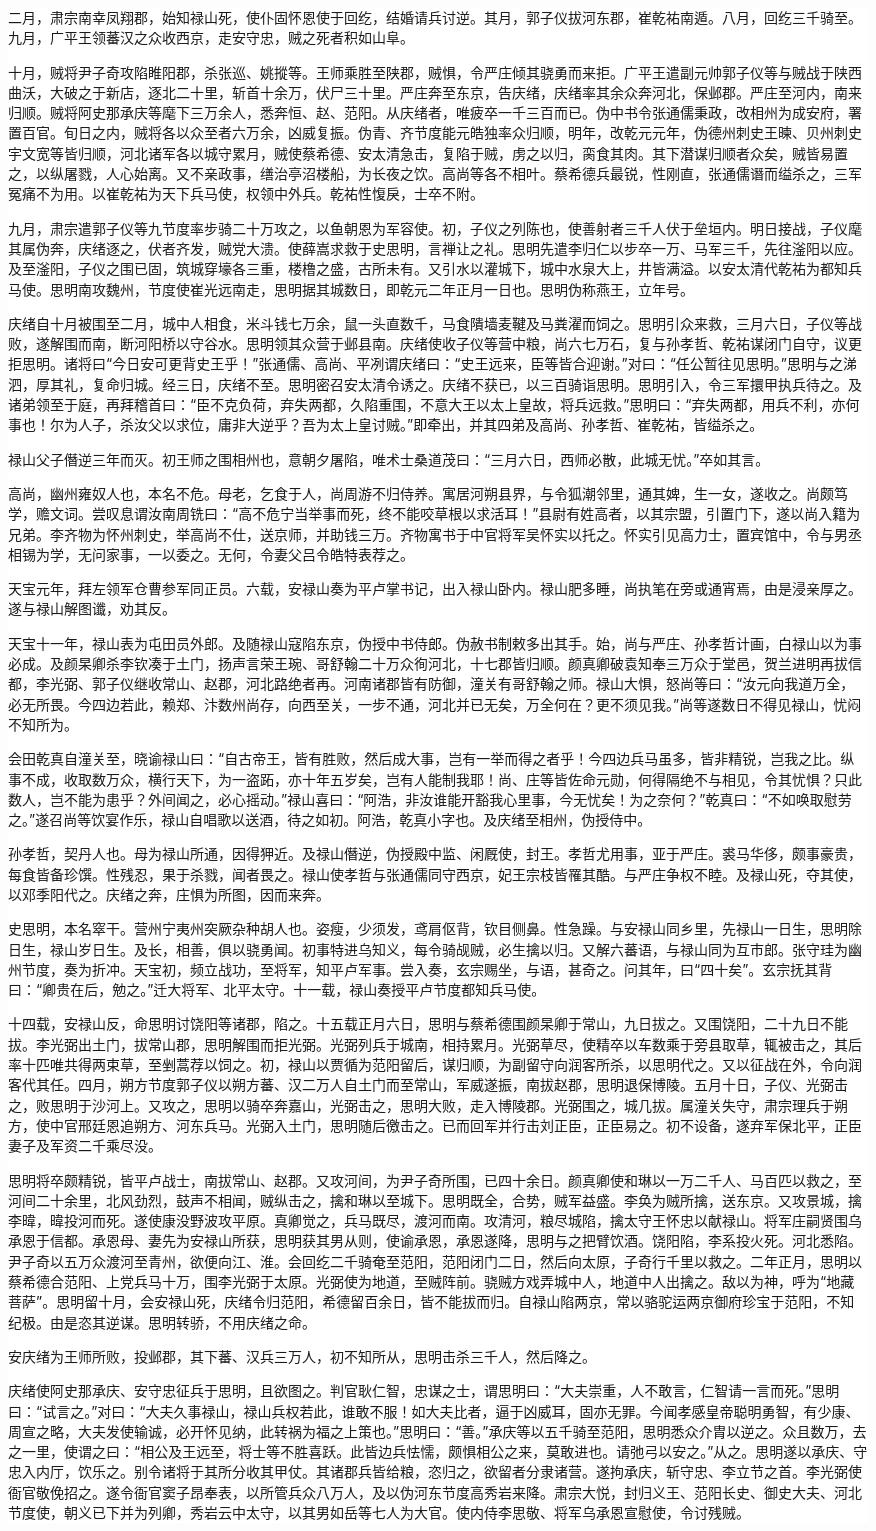 二月，肃宗南幸凤翔郡，始知禄山死，使仆固怀恩使于回纥，结婚请兵讨逆。其月，郭子仪拔河东郡，崔乾祐南遁。八月，回纥三千骑至。九月，广平王领蕃汉之众收西京，走安守忠，贼之死者积如山阜。

十月，贼将尹子奇攻陷睢阳郡，杀张巡、姚摐等。王师乘胜至陕郡，贼惧，令严庄倾其骁勇而来拒。广平王遣副元帅郭子仪等与贼战于陕西曲沃，大破之于新店，逐北二十里，斩首十余万，伏尸三十里。严庄奔至东京，告庆绪，庆绪率其余众奔河北，保邺郡。严庄至河内，南来归顺。贼将阿史那承庆等麾下三万余人，悉奔恒、赵、范阳。从庆绪者，唯疲卒一千三百而已。伪中书令张通儒秉政，改相州为成安府，署置百官。旬日之内，贼将各以众至者六万余，凶威复振。伪青、齐节度能元皓独率众归顺，明年，改乾元元年，伪德州刺史王暕、贝州刺史宇文宽等皆归顺，河北诸军各以城守累月，贼使蔡希德、安太清急击，复陷于贼，虏之以归，脔食其肉。其下潜谋归顺者众矣，贼皆易置之，以纵屠戮，人心始离。又不亲政事，缮治亭沼楼船，为长夜之饮。高尚等各不相叶。蔡希德兵最锐，性刚直，张通儒谮而缢杀之，三军冤痛不为用。以崔乾祐为天下兵马使，权领中外兵。乾祐性愎戾，士卒不附。

九月，肃宗遣郭子仪等九节度率步骑二十万攻之，以鱼朝恩为军容使。初，子仪之列陈也，使善射者三千人伏于垒垣内。明日接战，子仪麾其属伪奔，庆绪逐之，伏者齐发，贼党大溃。使薛嵩求救于史思明，言禅让之礼。思明先遣李归仁以步卒一万、马军三千，先往滏阳以应。及至滏阳，子仪之围已固，筑城穿壕各三重，楼橹之盛，古所未有。又引水以灌城下，城中水泉大上，井皆满溢。以安太清代乾祐为都知兵马使。思明南攻魏州，节度使崔光远南走，思明据其城数日，即乾元二年正月一日也。思明伪称燕王，立年号。

庆绪自十月被围至二月，城中人相食，米斗钱七万余，鼠一头直数千，马食隤墙麦鞬及马粪濯而饲之。思明引众来救，三月六日，子仪等战败，遂解围而南，断河阳桥以守谷水。思明领其众营于邺县南。庆绪使收子仪等营中粮，尚六七万石，复与孙孝哲、乾祐谋闭门自守，议更拒思明。诸将曰“今日安可更背史王乎！”张通儒、高尚、平冽谓庆绪曰：“史王远来，臣等皆合迎谢。”对曰：“任公暂往见思明。”思明与之涕泗，厚其礼，复命归城。经三日，庆绪不至。思明密召安太清令诱之。庆绪不获已，以三百骑诣思明。思明引入，令三军擐甲执兵待之。及诸弟领至于庭，再拜稽首曰：“臣不克负荷，弃失两都，久陷重围，不意大王以太上皇故，将兵远救。”思明曰：“弃失两都，用兵不利，亦何事也！尔为人子，杀汝父以求位，庸非大逆乎？吾为太上皇讨贼。”即牵出，并其四弟及高尚、孙孝哲、崔乾祐，皆缢杀之。

禄山父子僭逆三年而灭。初王师之围相州也，意朝夕屠陷，唯术士桑道茂曰：“三月六日，西师必散，此城无忧。”卒如其言。

高尚，幽州雍奴人也，本名不危。母老，乞食于人，尚周游不归侍养。寓居河朔县界，与令狐潮邻里，通其婢，生一女，遂收之。尚颇笃学，赡文词。尝叹息谓汝南周铣曰：“高不危宁当举事而死，终不能咬草根以求活耳！”县尉有姓高者，以其宗盟，引置门下，遂以尚入籍为兄弟。李齐物为怀州刺史，举高尚不仕，送京师，并助钱三万。齐物寓书于中官将军吴怀实以托之。怀实引见高力士，置宾馆中，令与男丞相锡为学，无问家事，一以委之。无何，令妻父吕令皓特表荐之。

天宝元年，拜左领军仓曹参军同正员。六载，安禄山奏为平卢掌书记，出入禄山卧内。禄山肥多睡，尚执笔在旁或通宵焉，由是浸亲厚之。遂与禄山解图谶，劝其反。

天宝十一年，禄山表为屯田员外郎。及随禄山寇陷东京，伪授中书侍郎。伪赦书制敕多出其手。始，尚与严庄、孙孝哲计画，白禄山以为事必成。及颜杲卿杀李钦凑于土门，扬声言荣王琬、哥舒翰二十万众徇河北，十七郡皆归顺。颜真卿破袁知奉三万众于堂邑，贺兰进明再拔信都，李光弼、郭子仪继收常山、赵郡，河北路绝者再。河南诸郡皆有防御，潼关有哥舒翰之师。禄山大惧，怒尚等曰：“汝元向我道万全，必无所畏。今四边若此，赖郑、汴数州尚存，向西至关，一步不通，河北并已无矣，万全何在？更不须见我。”尚等遂数日不得见禄山，忧闷不知所为。

会田乾真自潼关至，晓谕禄山曰：“自古帝王，皆有胜败，然后成大事，岂有一举而得之者乎！今四边兵马虽多，皆非精锐，岂我之比。纵事不成，收取数万众，横行天下，为一盗跖，亦十年五岁矣，岂有人能制我耶！尚、庄等皆佐命元勋，何得隔绝不与相见，令其忧惧？只此数人，岂不能为患乎？外间闻之，必心摇动。”禄山喜曰：“阿浩，非汝谁能开豁我心里事，今无忧矣！为之奈何？”乾真曰：“不如唤取慰劳之。”遂召尚等饮宴作乐，禄山自唱歌以送酒，待之如初。阿浩，乾真小字也。及庆绪至相州，伪授侍中。

孙孝哲，契丹人也。母为禄山所通，因得狎近。及禄山僭逆，伪授殿中监、闲厩使，封王。孝哲尤用事，亚于严庄。裘马华侈，颇事豪贵，每食皆备珍馔。性残忍，果于杀戮，闻者畏之。禄山使孝哲与张通儒同守西京，妃王宗枝皆罹其酷。与严庄争权不睦。及禄山死，夺其使，以邓季阳代之。庆绪之奔，庄惧为所图，因而来奔。

史思明，本名窣干。营州宁夷州突厥杂种胡人也。姿瘦，少须发，鸢肩伛背，钦目侧鼻。性急躁。与安禄山同乡里，先禄山一日生，思明除日生，禄山岁日生。及长，相善，俱以骁勇闻。初事特进乌知义，每令骑觇贼，必生擒以归。又解六蕃语，与禄山同为互市郎。张守珪为幽州节度，奏为折冲。天宝初，频立战功，至将军，知平卢军事。尝入奏，玄宗赐坐，与语，甚奇之。问其年，曰“四十矣”。玄宗抚其背曰：“卿贵在后，勉之。”迁大将军、北平太守。十一载，禄山奏授平卢节度都知兵马使。

十四载，安禄山反，命思明讨饶阳等诸郡，陷之。十五载正月六日，思明与蔡希德围颜杲卿于常山，九日拔之。又围饶阳，二十九日不能拔。李光弼出土门，拔常山郡，思明解围而拒光弼。光弼列兵于城南，相持累月。光弼草尽，使精卒以车数乘于旁县取草，辄被击之，其后率十匹唯共得两束草，至剉蒿荐以饲之。初，禄山以贾循为范阳留后，谋归顺，为副留守向润客所杀，以思明代之。又以征战在外，令向润客代其任。四月，朔方节度郭子仪以朔方蕃、汉二万人自土门而至常山，军威遂振，南拔赵郡，思明退保博陵。五月十日，子仪、光弼击之，败思明于沙河上。又攻之，思明以骑卒奔嘉山，光弼击之，思明大败，走入博陵郡。光弼围之，城几拔。属潼关失守，肃宗理兵于朔方，使中官邢廷恩追朔方、河东兵马。光弼入土门，思明随后徼击之。已而回军并行击刘正臣，正臣易之。初不设备，遂弃军保北平，正臣妻子及军资二千乘尽没。

思明将卒颇精锐，皆平卢战士，南拔常山、赵郡。又攻河间，为尹子奇所围，已四十余日。颜真卿使和琳以一万二千人、马百匹以救之，至河间二十余里，北风劲烈，鼓声不相闻，贼纵击之，擒和琳以至城下。思明既全，合势，贼军益盛。李奂为贼所擒，送东京。又攻景城，擒李暐，暐投河而死。遂使康没野波攻平原。真卿觉之，兵马既尽，渡河而南。攻清河，粮尽城陷，擒太守王怀忠以献禄山。将军庄嗣贤围乌承恩于信都。承恩母、妻先为安禄山所获，思明获其男从则，使谕承恩，承恩遂降，思明与之把臂饮酒。饶阳陷，李系投火死。河北悉陷。尹子奇以五万众渡河至青州，欲便向江、淮。会回纥二千骑奄至范阳，范阳闭门二日，然后向太原，子奇行千里以救之。二年正月，思明以蔡希德合范阳、上党兵马十万，围李光弼于太原。光弼使为地道，至贼阵前。骁贼方戏弄城中人，地道中人出擒之。敌以为神，呼为“地藏菩萨”。思明留十月，会安禄山死，庆绪令归范阳，希德留百余日，皆不能拔而归。自禄山陷两京，常以骆驼运两京御府珍宝于范阳，不知纪极。由是恣其逆谋。思明转骄，不用庆绪之命。

安庆绪为王师所败，投邺郡，其下蕃、汉兵三万人，初不知所从，思明击杀三千人，然后降之。

庆绪使阿史那承庆、安守忠征兵于思明，且欲图之。判官耿仁智，忠谋之士，谓思明曰：“大夫崇重，人不敢言，仁智请一言而死。”思明曰：“试言之。”对曰：“大夫久事禄山，禄山兵权若此，谁敢不服！如大夫比者，逼于凶威耳，固亦无罪。今闻孝感皇帝聪明勇智，有少康、周宣之略，大夫发使输诚，必开怀见纳，此转祸为福之上策也。”思明曰：“善。”承庆等以五千骑至范阳，思明悉众介胄以逆之。众且数万，去之一里，使谓之曰：“相公及王远至，将士等不胜喜跃。此皆边兵怯懦，颇惧相公之来，莫敢进也。请弛弓以安之。”从之。思明遂以承庆、守忠入内厅，饮乐之。别令诸将于其所分收其甲仗。其诸郡兵皆给粮，恣归之，欲留者分隶诸营。遂拘承庆，斩守忠、李立节之首。李光弼使衙官敬俛招之。遂令衙官窦子昂奉表，以所管兵众八万人，及以伪河东节度高秀岩来降。肃宗大悦，封归义王、范阳长史、御史大夫、河北节度使，朝义已下并为列卿，秀岩云中太守，以其男如岳等七人为大官。使内侍李思敬、将军乌承恩宣慰使，令讨残贼。
